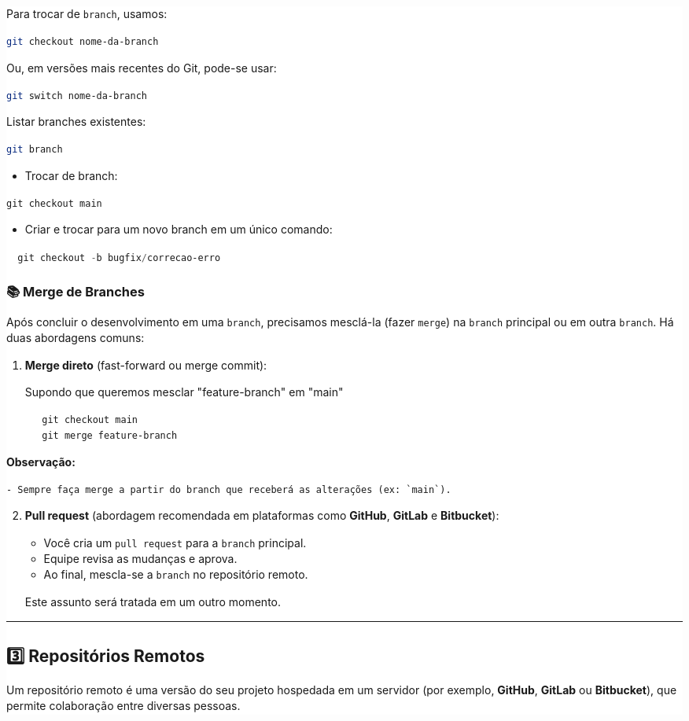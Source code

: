 Para trocar de `branch`, usamos:

```bash
git checkout nome-da-branch
```

Ou, em versões mais recentes do Git, pode-se usar:

```bash
git switch nome-da-branch
```

Listar branches existentes:

```bash
git branch
```

- Trocar de branch:
```powershell
git checkout main
```

- Criar e trocar para um novo branch em um único comando:

```powershell
  git checkout -b bugfix/correcao-erro
```

### :books: Merge de Branches

Após concluir o desenvolvimento em uma `branch`, precisamos mesclá-la (fazer `merge`) na `branch` principal ou em outra `branch`. Há duas abordagens comuns:

1. **Merge direto** (fast-forward ou merge commit):

    Supondo que queremos mesclar "feature-branch" em "main"

   ```powershell
      git checkout main
      git merge feature-branch
   ```

**Observação:**  

    - Sempre faça merge a partir do branch que receberá as alterações (ex: `main`).

2. **Pull request** (abordagem recomendada em plataformas como **GitHub**, **GitLab** e **Bitbucket**):

   - Você cria um `pull request` para a `branch` principal.
   - Equipe revisa as mudanças e aprova.
   - Ao final, mescla-se a `branch` no repositório remoto.

    Este assunto será tratada em um outro momento.

---

## :three: Repositórios Remotos

Um repositório remoto é uma versão do seu projeto hospedada em um servidor (por exemplo, **GitHub**, **GitLab** ou **Bitbucket**), que permite colaboração entre diversas pessoas.
